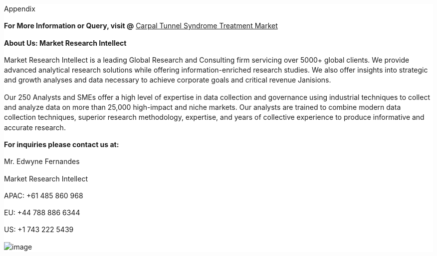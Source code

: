 Appendix</span></em></p><p><span class="font-[700]"><strong>For More Information or Query, visit&nbsp;@</strong>&nbsp;</span><span class="font-[700]"><a href="https://www.marketresearchintellect.com/product/global-carpal-tunnel-syndrome-treatment-market/?utm_source=Linkedin&utm_medium=016" target="_blank" data-tracking-control-name="article-ssr-frontend-pulse_little-text-block" data-tracking-will-navigate="" data-test-link="">Carpal Tunnel Syndrome Treatment Market</a></span></p><p><strong><span class="font-[700]">About Us: Market Research Intellect</span></strong></p><p><span class="">Market Research Intellect is a leading Global Research and Consulting firm servicing over 5000+ global clients. We provide advanced analytical research solutions while offering information-enriched research studies.&nbsp;</span>We also offer insights into strategic and growth analyses and data necessary to achieve corporate goals and critical revenue Janisions.</p><p><span class="">Our 250 Analysts and SMEs offer a high level of expertise in data collection and governance using industrial techniques to collect and analyze data on more than 25,000 high-impact and niche markets. Our analysts are trained to combine modern data collection techniques, superior research methodology, expertise, and years of collective experience to produce informative and accurate research.</span></p><p><strong>For inquiries please contact us at:</strong></p><p>Mr. Edwyne Fernandes</p><p>Market Research Intellect</p><p>APAC: +61 485 860 968</p><p>EU: +44 788 886 6344</p><p>US: +1 743 222 5439</p>
![image](https://github.com/user-attachments/assets/f0b7d8df-ef33-494d-9743-23c6bde0f9b4)
